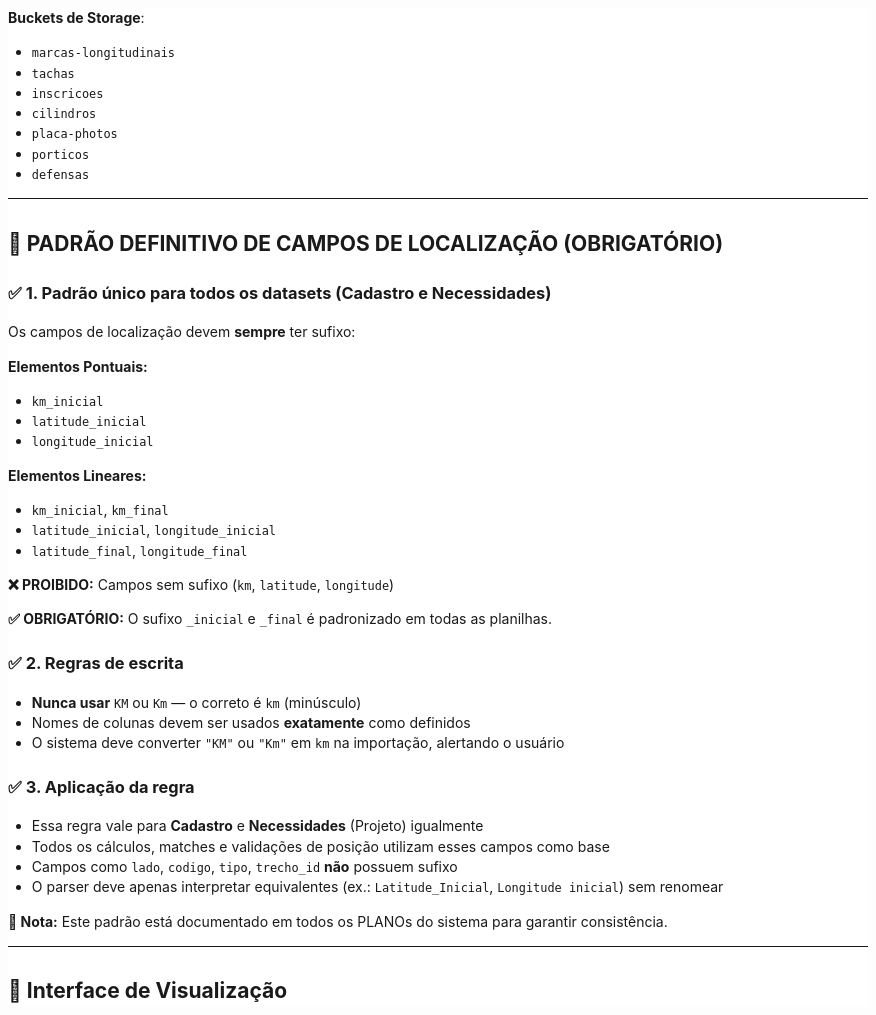 **Buckets de Storage**:

- `marcas-longitudinais`
- `tachas`
- `inscricoes`
- `cilindros`
- `placa-photos`
- `porticos`
- `defensas`

---

## 🧩 PADRÃO DEFINITIVO DE CAMPOS DE LOCALIZAÇÃO (OBRIGATÓRIO)

### ✅ 1. Padrão único para todos os datasets (Cadastro e Necessidades)

Os campos de localização devem **sempre** ter sufixo:

**Elementos Pontuais:**
- `km_inicial`
- `latitude_inicial`
- `longitude_inicial`

**Elementos Lineares:**
- `km_inicial`, `km_final`
- `latitude_inicial`, `longitude_inicial`
- `latitude_final`, `longitude_final`

**❌ PROIBIDO:** Campos sem sufixo (`km`, `latitude`, `longitude`)

**✅ OBRIGATÓRIO:** O sufixo `_inicial` e `_final` é padronizado em todas as planilhas.

### ✅ 2. Regras de escrita

- **Nunca usar** `KM` ou `Km` — o correto é `km` (minúsculo)
- Nomes de colunas devem ser usados **exatamente** como definidos
- O sistema deve converter `"KM"` ou `"Km"` em `km` na importação, alertando o usuário

### ✅ 3. Aplicação da regra

- Essa regra vale para **Cadastro** e **Necessidades** (Projeto) igualmente
- Todos os cálculos, matches e validações de posição utilizam esses campos como base
- Campos como `lado`, `codigo`, `tipo`, `trecho_id` **não** possuem sufixo
- O parser deve apenas interpretar equivalentes (ex.: `Latitude_Inicial`, `Longitude inicial`) sem renomear

**📌 Nota:** Este padrão está documentado em todos os PLANOs do sistema para garantir consistência.

---

## 🎨 Interface de Visualização
